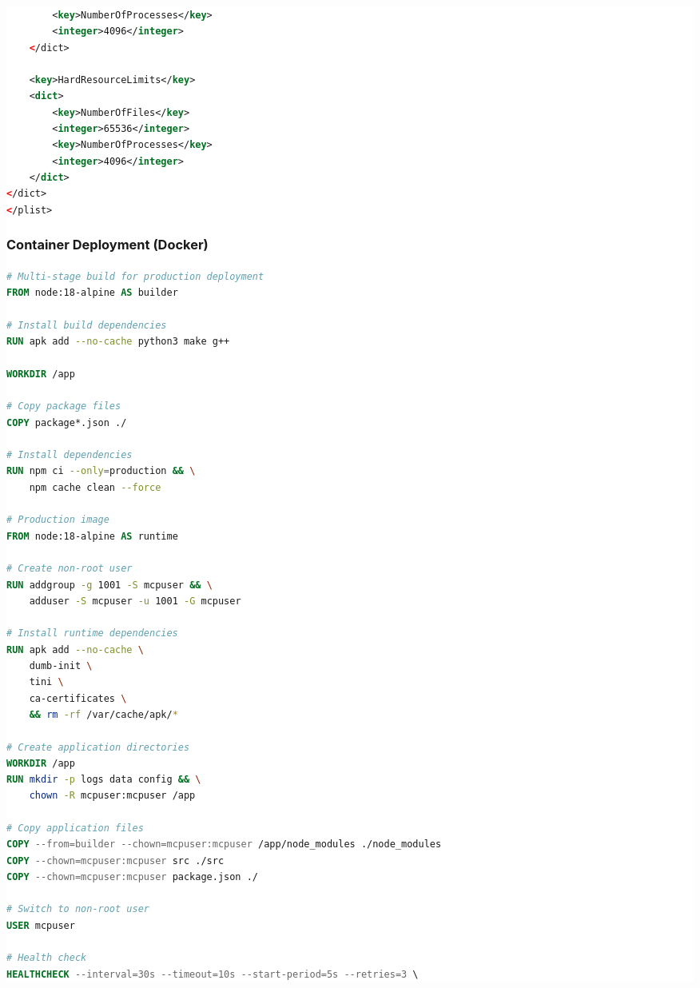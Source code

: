 ```xml
        <key>NumberOfProcesses</key>
        <integer>4096</integer>
    </dict>
    
    <key>HardResourceLimits</key>
    <dict>
        <key>NumberOfFiles</key>
        <integer>65536</integer>
        <key>NumberOfProcesses</key>
        <integer>4096</integer>
    </dict>
</dict>
</plist>
```

### Container Deployment (Docker)

```dockerfile
# Multi-stage build for production deployment
FROM node:18-alpine AS builder

# Install build dependencies
RUN apk add --no-cache python3 make g++

WORKDIR /app

# Copy package files
COPY package*.json ./

# Install dependencies
RUN npm ci --only=production && \
    npm cache clean --force

# Production image
FROM node:18-alpine AS runtime

# Create non-root user
RUN addgroup -g 1001 -S mcpuser && \
    adduser -S mcpuser -u 1001 -G mcpuser

# Install runtime dependencies
RUN apk add --no-cache \
    dumb-init \
    tini \
    ca-certificates \
    && rm -rf /var/cache/apk/*

# Create application directories
WORKDIR /app
RUN mkdir -p logs data config && \
    chown -R mcpuser:mcpuser /app

# Copy application files
COPY --from=builder --chown=mcpuser:mcpuser /app/node_modules ./node_modules
COPY --chown=mcpuser:mcpuser src ./src
COPY --chown=mcpuser:mcpuser package.json ./

# Switch to non-root user
USER mcpuser

# Health check
HEALTHCHECK --interval=30s --timeout=10s --start-period=5s --retries=3 \
```